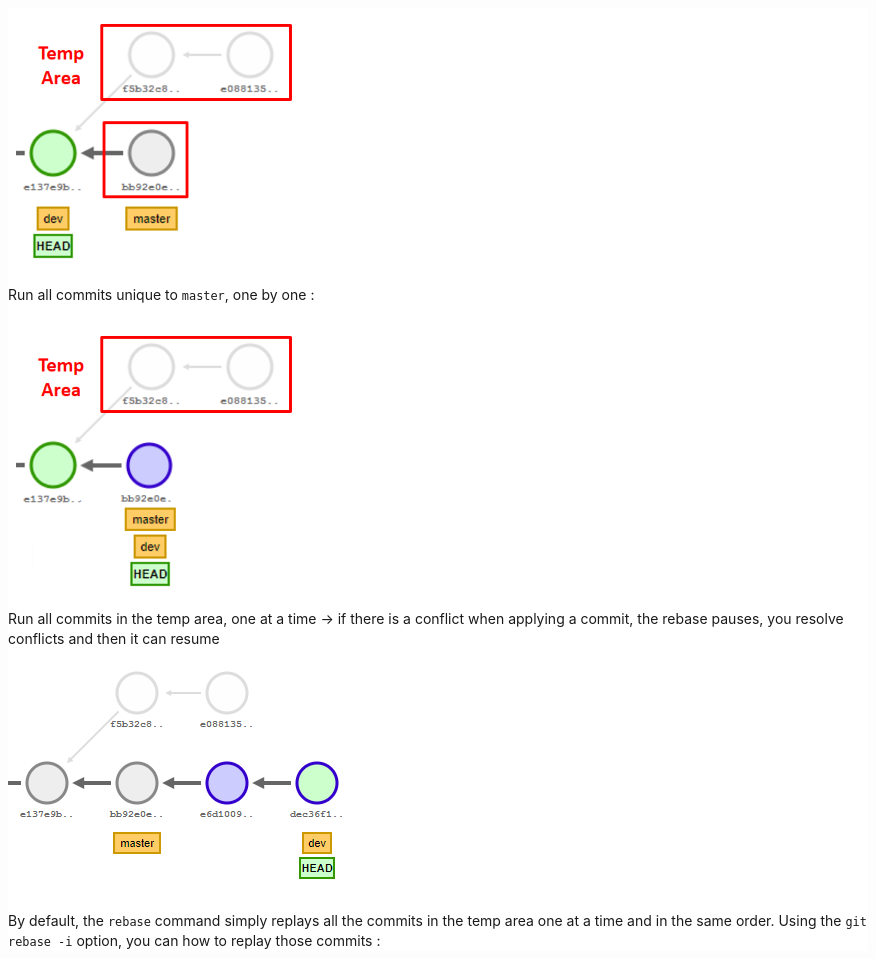![](images/2018-09-18-12-22-30.png)

Run all commits unique to `master`, one by one :

![](images/2018-09-18-12-29-26.png)

Run all commits in the temp area, one at a time -> if there is a conflict when applying a commit, the rebase pauses, you resolve conflicts and then it can resume

![](images/2018-09-18-12-29-42.png)

By default, the `rebase` command simply replays all the commits in the temp area one at a time and in the same order. Using the `git rebase -i` option, you can how to replay those commits : 
